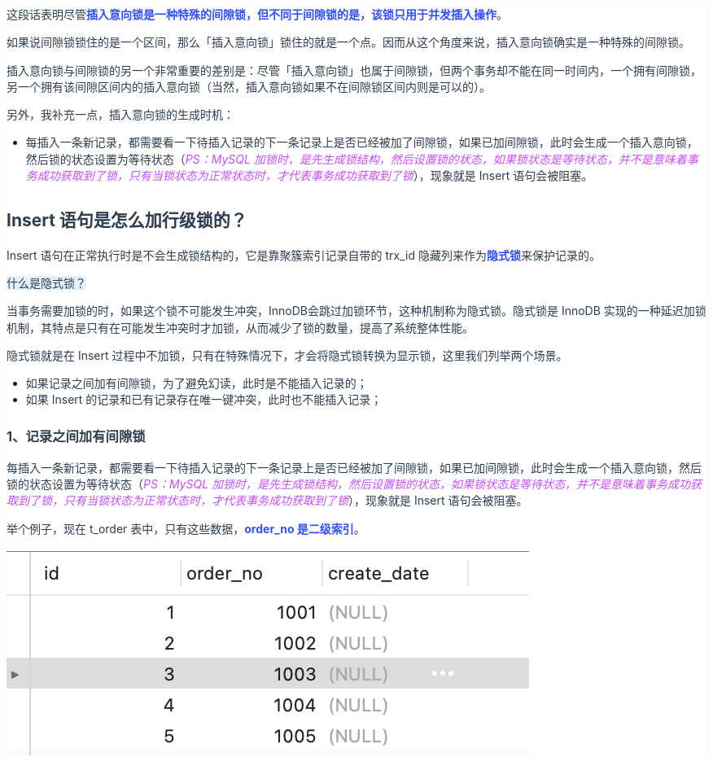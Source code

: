 <font style="color:rgb(44, 62, 80);">这段话表明尽管</font>**<font style="color:rgb(48, 79, 254);">插入意向锁是一种特殊的间隙锁，但不同于间隙锁的是，该锁只用于并发插入操作</font>**<font style="color:rgb(44, 62, 80);">。</font>

<font style="color:rgb(44, 62, 80);">如果说间隙锁锁住的是一个区间，那么「插入意向锁」锁住的就是一个点。因而从这个角度来说，插入意向锁确实是一种特殊的间隙锁。</font>

<font style="color:rgb(44, 62, 80);">插入意向锁与间隙锁的另一个非常重要的差别是：尽管「插入意向锁」也属于间隙锁，但两个事务却不能在同一时间内，一个拥有间隙锁，另一个拥有该间隙区间内的插入意向锁（当然，插入意向锁如果不在间隙锁区间内则是可以的）。</font>

<font style="color:rgb(44, 62, 80);">另外，我补充一点，插入意向锁的生成时机：</font>

+ <font style="color:rgb(44, 62, 80);">每插入一条新记录，都需要看一下待插入记录的下一条记录上是否已经被加了间隙锁，如果已加间隙锁，此时会生成一个插入意向锁，然后锁的状态设置为等待状态（</font>_<font style="color:rgb(200, 73, 255);">PS：MySQL 加锁时，是先生成锁结构，然后设置锁的状态，如果锁状态是等待状态，并不是意味着事务成功获取到了锁，只有当锁状态为正常状态时，才代表事务成功获取到了锁</font>_<font style="color:rgb(44, 62, 80);">），现象就是 Insert 语句会被阻塞。</font>

## [](https://xiaolincoding.com/mysql/lock/deadlock.html#insert-%E8%AF%AD%E5%8F%A5%E6%98%AF%E6%80%8E%E4%B9%88%E5%8A%A0%E8%A1%8C%E7%BA%A7%E9%94%81%E7%9A%84)<font style="color:rgb(44, 62, 80);">Insert 语句是怎么加行级锁的？</font>
<font style="color:rgb(44, 62, 80);">Insert 语句在正常执行时是不会生成锁结构的，它是靠聚簇索引记录自带的 trx_id 隐藏列来作为</font>**<font style="color:rgb(48, 79, 254);">隐式锁</font>**<font style="color:rgb(44, 62, 80);">来保护记录的。</font>

<font style="color:rgb(44, 62, 80);background-color:rgb(227, 242, 253);">什么是隐式锁？</font>

<font style="color:rgb(44, 62, 80);">当事务需要加锁的时，如果这个锁不可能发生冲突，InnoDB会跳过加锁环节，这种机制称为隐式锁。隐式锁是 InnoDB 实现的一种延迟加锁机制，其特点是只有在可能发生冲突时才加锁，从而减少了锁的数量，提高了系统整体性能。</font>

<font style="color:rgb(44, 62, 80);">隐式锁就是在 Insert 过程中不加锁，只有在特殊情况下，才会将隐式锁转换为显示锁，这里我们列举两个场景。</font>

+ <font style="color:rgb(44, 62, 80);">如果记录之间加有间隙锁，为了避免幻读，此时是不能插入记录的；</font>
+ <font style="color:rgb(44, 62, 80);">如果 Insert 的记录和已有记录存在唯一键冲突，此时也不能插入记录；</font>

### [](https://xiaolincoding.com/mysql/lock/deadlock.html#_1%E3%80%81%E8%AE%B0%E5%BD%95%E4%B9%8B%E9%97%B4%E5%8A%A0%E6%9C%89%E9%97%B4%E9%9A%99%E9%94%81)<font style="color:rgb(44, 62, 80);">1、记录之间加有间隙锁</font>
<font style="color:rgb(44, 62, 80);">每插入一条新记录，都需要看一下待插入记录的下一条记录上是否已经被加了间隙锁，如果已加间隙锁，此时会生成一个插入意向锁，然后锁的状态设置为等待状态（</font>_<font style="color:rgb(200, 73, 255);">PS：MySQL 加锁时，是先生成锁结构，然后设置锁的状态，如果锁状态是等待状态，并不是意味着事务成功获取到了锁，只有当锁状态为正常状态时，才代表事务成功获取到了锁</font>_<font style="color:rgb(44, 62, 80);">），现象就是 Insert 语句会被阻塞。</font>

<font style="color:rgb(44, 62, 80);">举个例子，现在 t_order 表中，只有这些数据，</font>**<font style="color:rgb(48, 79, 254);">order_no 是二级索引</font>**<font style="color:rgb(44, 62, 80);">。</font>

![1732497664457-e1b515fb-d818-4a3e-9ddb-5f5862eaed00.png](./img/aSSC32nUD1_3HyP3/1732497664457-e1b515fb-d818-4a3e-9ddb-5f5862eaed00-033138.png)
